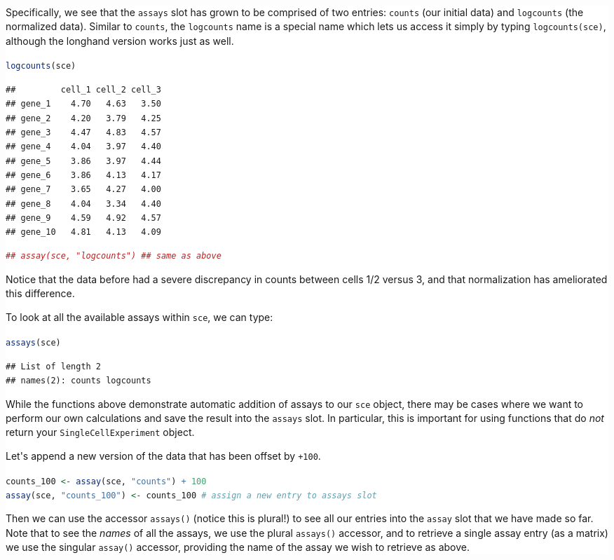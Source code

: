 Specifically, we see that the `assays` slot has grown to be comprised of two entries: `counts` (our initial data) and `logcounts` (the normalized data). Similar to `counts`, the `logcounts` name is a special name which lets us access it simply by typing `logcounts(sce)`, although the longhand version works just as well.


```r
logcounts(sce)
```

```
##         cell_1 cell_2 cell_3
## gene_1    4.70   4.63   3.50
## gene_2    4.20   3.79   4.25
## gene_3    4.47   4.83   4.57
## gene_4    4.04   3.97   4.40
## gene_5    3.86   3.97   4.44
## gene_6    3.86   4.13   4.17
## gene_7    3.65   4.27   4.00
## gene_8    4.04   3.34   4.40
## gene_9    4.59   4.92   4.57
## gene_10   4.81   4.13   4.09
```

```r
## assay(sce, "logcounts") ## same as above
```

Notice that the data before had a severe discrepancy in counts between cells 1/2 versus 3, and that normalization has ameliorated this difference.

To look at all the available assays within `sce`, we can type:


```r
assays(sce)
```

```
## List of length 2
## names(2): counts logcounts
```

While the functions above demonstrate automatic addition of assays to our `sce` object, there may be cases where we want to perform our own calculations and save the result into the `assays` slot. In particular, this is important for using functions that do _not_ return your `SingleCellExperiment` object. 

Let's append a new version of the data that has been offset by `+100`.


```r
counts_100 <- assay(sce, "counts") + 100
assay(sce, "counts_100") <- counts_100 # assign a new entry to assays slot
```

Then we can use the accessor `assays()` (notice this is plural!) to see all our entries into the `assay` slot that we have made so far. Note that to see the _names_ of all the assays, we use the plural `assays()` accessor, and to retrieve a single assay entry (as a matrix) we use the singular `assay()` accessor, providing the name of the assay we wish to retrieve as above.
 
